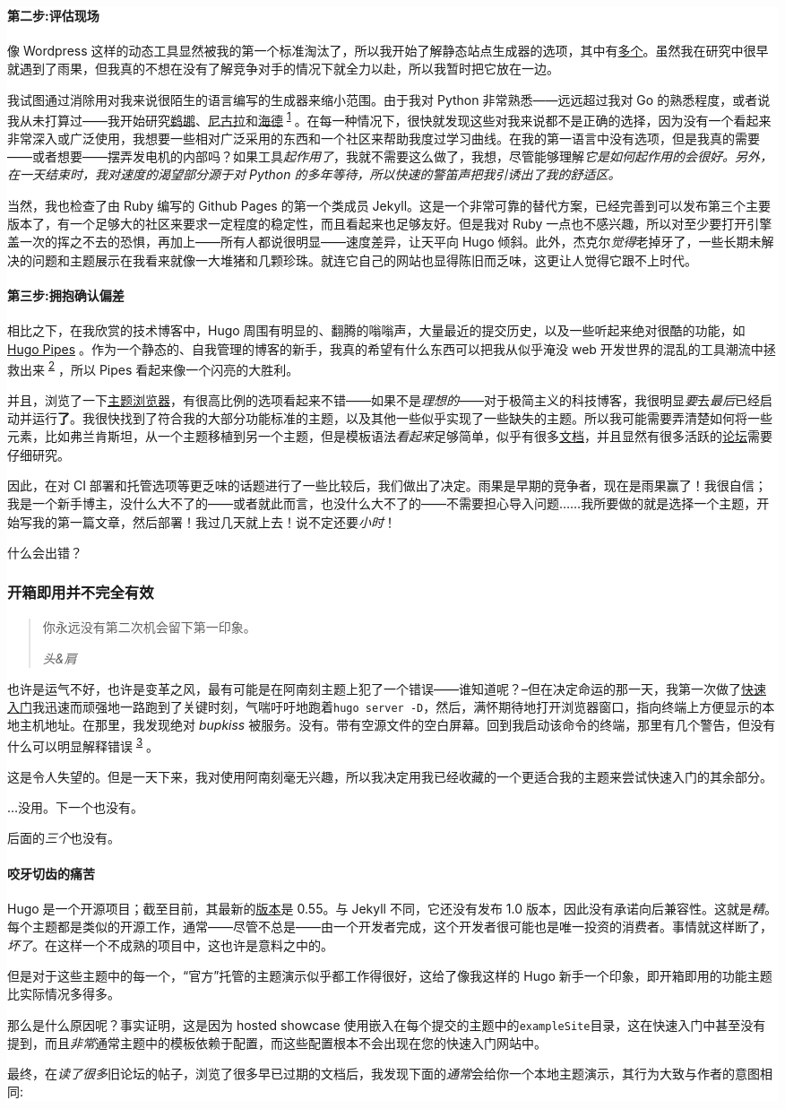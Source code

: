 #### 第二步:评估现场

像 Wordpress 这样的动态工具显然被我的第一个标准淘汰了，所以我开始了解静态站点生成器的选项，其中有[多个](https://myles.github.io/awesome-static-generators)。虽然我在研究中很早就遇到了雨果，但我真的不想在没有了解竞争对手的情况下就全力以赴，所以我暂时把它放在一边。

我试图通过消除用对我来说很陌生的语言编写的生成器来缩小范围。由于我对 Python 非常熟悉——远远超过我对 Go 的熟悉程度，或者说我从未打算过——我开始研究[鹈鹕](https://blog.getpelican.com/)、[尼古拉](https://getnikola.com/)和[海德](https://hyde.github.io/) <sup id="fnref1">[1](#fn1)</sup> 。在每一种情况下，很快就发现这些对我来说都不是正确的选择，因为没有一个看起来非常深入或广泛使用，我想要一些相对广泛采用的东西和一个社区来帮助我度过学习曲线。在我的第一语言中没有选项，但是我真的需要——或者想要——摆弄发电机的内部吗？如果工具*起作用了*，我就不需要这么做了，我想，尽管能够理解*它是如何起作用的会很好。另外，在一天结束时，我对速度的渴望部分源于对 Python 的多年等待，所以快速的警笛声把我引诱出了我的舒适区。*

当然，我也检查了由 Ruby 编写的 Github Pages 的第一个类成员 Jekyll。这是一个非常可靠的替代方案，已经完善到可以发布第三个主要版本了，有一个足够大的社区来要求一定程度的稳定性，而且看起来也足够友好。但是我对 Ruby 一点也不感兴趣，所以对至少要打开引擎盖一次的挥之不去的恐惧，再加上——所有人都说很明显——速度差异，让天平向 Hugo 倾斜。此外，杰克尔*觉得*老掉牙了，一些长期未解决的问题和主题展示在我看来就像一大堆猪和几颗珍珠。就连它自己的网站也显得陈旧而乏味，这更让人觉得它跟不上时代。

#### 第三步:拥抱确认偏差

相比之下，在我欣赏的技术博客中，Hugo 周围有明显的、翻腾的嗡嗡声，大量最近的提交历史，以及一些听起来绝对很酷的功能，如 [Hugo Pipes](https://gohugo.io/hugo-pipes/introduction) 。作为一个静态的、自我管理的博客的新手，我真的希望有什么东西可以把我从似乎淹没 web 开发世界的混乱的工具潮流中拯救出来 <sup id="fnref2">[2](#fn2)</sup> ，所以 Pipes 看起来像一个闪亮的大胜利。

并且，浏览了一下[主题浏览器](https://themes.gohugo.io)，有很高比例的选项看起来不错——如果不是*理想的*——对于极简主义的科技博客，我很明显*要*去*最后*已经启动并运行**了**。我很快找到了符合我的大部分功能标准的主题，以及其他一些似乎实现了一些缺失的主题。所以我可能需要弄清楚如何将一些元素，比如弗兰肯斯坦，从一个主题移植到另一个主题，但是模板语法*看起来*足够简单，似乎有很多[文档](https://gohugo.io/documentation/)，并且显然有很多活跃的[论坛](https://discourse.gohugo.io/)需要仔细研究。

因此，在对 CI 部署和托管选项等更乏味的话题进行了一些比较后，我们做出了决定。雨果是早期的竞争者，现在是雨果赢了！我很自信；我是一个新手博主，没什么大不了的——或者就此而言，也没什么大不了的——不需要担心导入问题……我所要做的就是选择一个主题，开始写我的第一篇文章，然后部署！我过几天就上去！说不定还要*小时*！

什么会出错？

### 开箱即用并不完全有效

> 你永远没有第二次机会留下第一印象。
> 
> <cite>头&肩</cite>

也许是运气不好，也许是变革之风，最有可能是在阿南刻主题上犯了一个错误——谁知道呢？–但在决定命运的那一天，我第一次做了[快速入门](https://gohugo.io/getting-started/quick-start/)我迅速而顽强地一路跑到了关键时刻，气喘吁吁地跑着`hugo server -D`，然后，满怀期待地打开浏览器窗口，指向终端上方便显示的本地主机地址。在那里，我发现绝对 *bupkiss* 被服务。没有。带有空源文件的空白屏幕。回到我启动该命令的终端，那里有几个警告，但没有什么可以明显解释错误 <sup id="fnref3">[3](#fn3)</sup> 。

这是令人失望的。但是一天下来，我对使用阿南刻毫无兴趣，所以我决定用我已经收藏的一个更适合我的主题来尝试快速入门的其余部分。

…没用。下一个也没有。

后面的*三个*也没有。

#### 咬牙切齿的痛苦

Hugo 是一个开源项目；截至目前，其最新的[版本](https://github.com/gohugoio/hugo/releases)是 0.55。与 Jekyll 不同，它还没有发布 1.0 版本，因此没有承诺向后兼容性。这就是*精*。每个主题都是类似的开源工作，通常——尽管不总是——由一个开发者完成，这个开发者很可能也是唯一投资的消费者。事情就这样断了，*坏了*。在这样一个不成熟的项目中，这也许是意料之中的。

但是对于这些主题中的每一个，“官方”托管的主题演示似乎都工作得很好，这给了像我这样的 Hugo 新手一个印象，即开箱即用的功能主题比实际情况多得多。

那么是什么原因呢？事实证明，这是因为 hosted showcase 使用嵌入在每个提交的主题中的`exampleSite`目录，这在快速入门中甚至没有提到，而且*非常*通常主题中的模板依赖于配置，而这些配置根本不会出现在您的快速入门网站中。

最终，在*读了很多*旧论坛的帖子，浏览了很多早已过期的文档后，我发现下面的*通常*会给你一个本地主题演示，其行为大致与作者的意图相同:
